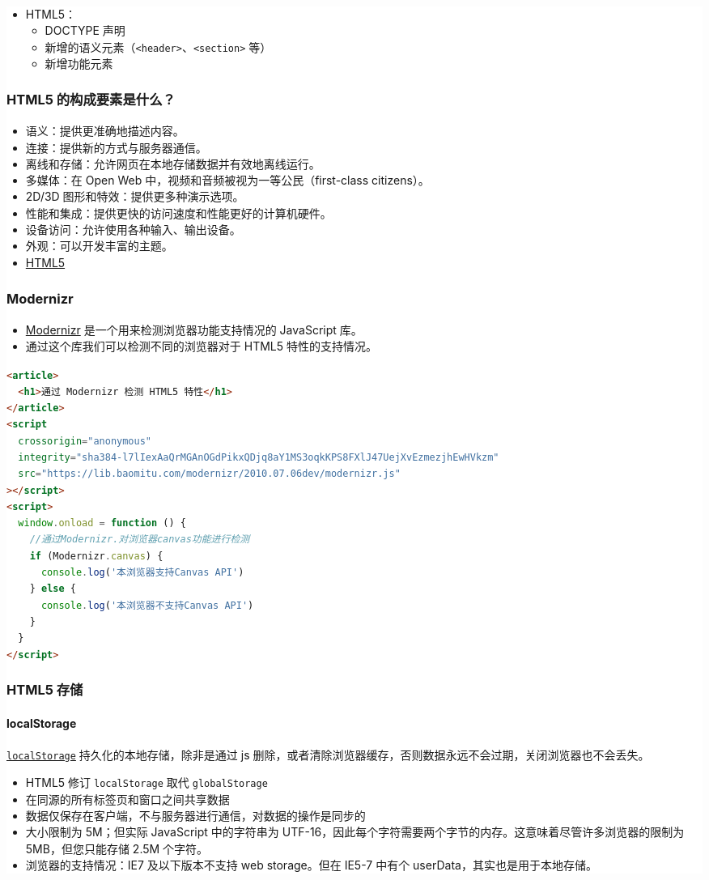 - HTML5：
  - DOCTYPE 声明
  - 新增的语义元素（`<header>`、`<section>` 等）
  - 新增功能元素

### HTML5 的构成要素是什么？

- 语义：提供更准确地描述内容。
- 连接：提供新的方式与服务器通信。
- 离线和存储：允许网页在本地存储数据并有效地离线运行。
- 多媒体：在 Open Web 中，视频和音频被视为一等公民（first-class citizens）。
- 2D/3D 图形和特效：提供更多种演示选项。
- 性能和集成：提供更快的访问速度和性能更好的计算机硬件。
- 设备访问：允许使用各种输入、输出设备。
- 外观：可以开发丰富的主题。
- [HTML5](https://developer.mozilla.org/en-US/docs/Web/Guide/HTML/HTML5)

### Modernizr

- [Modernizr](https://github.com/Modernizr/Modernizr) 是一个用来检测浏览器功能支持情况的 JavaScript 库。
- 通过这个库我们可以检测不同的浏览器对于 HTML5 特性的支持情况。

```html
<article>
  <h1>通过 Modernizr 检测 HTML5 特性</h1>
</article>
<script
  crossorigin="anonymous"
  integrity="sha384-l7lIexAaQrMGAnOGdPikxQDjq8aY1MS3oqkKPS8FXlJ47UejXvEzmezjhEwHVkzm"
  src="https://lib.baomitu.com/modernizr/2010.07.06dev/modernizr.js"
></script>
<script>
  window.onload = function () {
    //通过Modernizr.对浏览器canvas功能进行检测
    if (Modernizr.canvas) {
      console.log('本浏览器支持Canvas API')
    } else {
      console.log('本浏览器不支持Canvas API')
    }
  }
</script>
```

### HTML5 存储

#### localStorage

[`localStorage`](https://developer.mozilla.org/en-US/docs/Web/API/Window/localStorage) 持久化的本地存储，除非是通过 js 删除，或者清除浏览器缓存，否则数据永远不会过期，关闭浏览器也不会丢失。

- HTML5 修订 `localStorage` 取代 `globalStorage`
- 在同源的所有标签页和窗口之间共享数据
- 数据仅保存在客户端，不与服务器进行通信，对数据的操作是同步的
- 大小限制为 5M；但实际 JavaScript 中的字符串为 UTF-16，因此每个字符需要两个字节的内存。这意味着尽管许多浏览器的限制为 5MB，但您只能存储 2.5M 个字符。
- 浏览器的支持情况：IE7 及以下版本不支持 web storage。但在 IE5-7 中有个 userData，其实也是用于本地存储。

